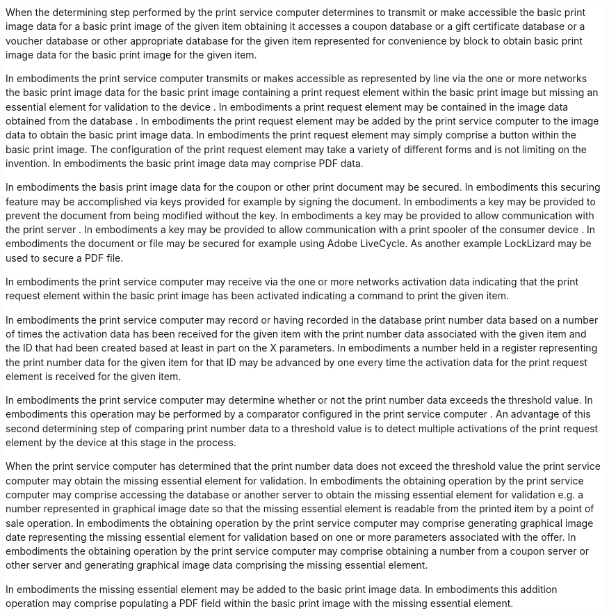 When the determining step performed by the print service computer determines to transmit or make accessible the basic print image data for a basic print image of the given item obtaining it accesses a coupon database or a gift certificate database or a voucher database or other appropriate database for the given item represented for convenience by block to obtain basic print image data for the basic print image for the given item.

In embodiments the print service computer transmits or makes accessible as represented by line via the one or more networks the basic print image data for the basic print image containing a print request element within the basic print image but missing an essential element for validation to the device . In embodiments a print request element may be contained in the image data obtained from the database . In embodiments the print request element may be added by the print service computer to the image data to obtain the basic print image data. In embodiments the print request element may simply comprise a button within the basic print image. The configuration of the print request element may take a variety of different forms and is not limiting on the invention. In embodiments the basic print image data may comprise PDF data.

In embodiments the basis print image data for the coupon or other print document may be secured. In embodiments this securing feature may be accomplished via keys provided for example by signing the document. In embodiments a key may be provided to prevent the document from being modified without the key. In embodiments a key may be provided to allow communication with the print server . In embodiments a key may be provided to allow communication with a print spooler of the consumer device . In embodiments the document or file may be secured for example using Adobe LiveCycle. As another example LockLizard may be used to secure a PDF file.

In embodiments the print service computer may receive via the one or more networks activation data indicating that the print request element within the basic print image has been activated indicating a command to print the given item.

In embodiments the print service computer may record or having recorded in the database print number data based on a number of times the activation data has been received for the given item with the print number data associated with the given item and the ID that had been created based at least in part on the X parameters. In embodiments a number held in a register representing the print number data for the given item for that ID may be advanced by one every time the activation data for the print request element is received for the given item.

In embodiments the print service computer may determine whether or not the print number data exceeds the threshold value. In embodiments this operation may be performed by a comparator configured in the print service computer . An advantage of this second determining step of comparing print number data to a threshold value is to detect multiple activations of the print request element by the device at this stage in the process.

When the print service computer has determined that the print number data does not exceed the threshold value the print service computer may obtain the missing essential element for validation. In embodiments the obtaining operation by the print service computer may comprise accessing the database or another server to obtain the missing essential element for validation e.g. a number represented in graphical image date so that the missing essential element is readable from the printed item by a point of sale operation. In embodiments the obtaining operation by the print service computer may comprise generating graphical image date representing the missing essential element for validation based on one or more parameters associated with the offer. In embodiments the obtaining operation by the print service computer may comprise obtaining a number from a coupon server or other server and generating graphical image data comprising the missing essential element.

In embodiments the missing essential element may be added to the basic print image data. In embodiments this addition operation may comprise populating a PDF field within the basic print image with the missing essential element.
